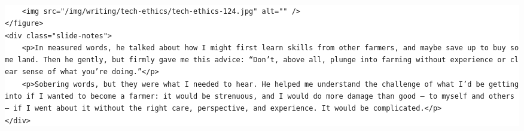 		<img src="/img/writing/tech-ethics/tech-ethics-124.jpg" alt="" />
	</figure>
	<div class="slide-notes">
		<p>In measured words, he talked about how I might first learn skills from other farmers, and maybe save up to buy some land. Then he gently, but firmly gave me this advice: “Don’t, above all, plunge into farming without experience or clear sense of what you’re doing.”</p>
		<p>Sobering words, but they were what I needed to hear. He helped me understand the challenge of what I’d be getting into if I wanted to become a farmer: it would be strenuous, and I would do more damage than good — to myself and others — if I went about it without the right care, perspective, and experience. It would be complicated.</p>
	</div>
</div>

<div class="slide">
	<figure>